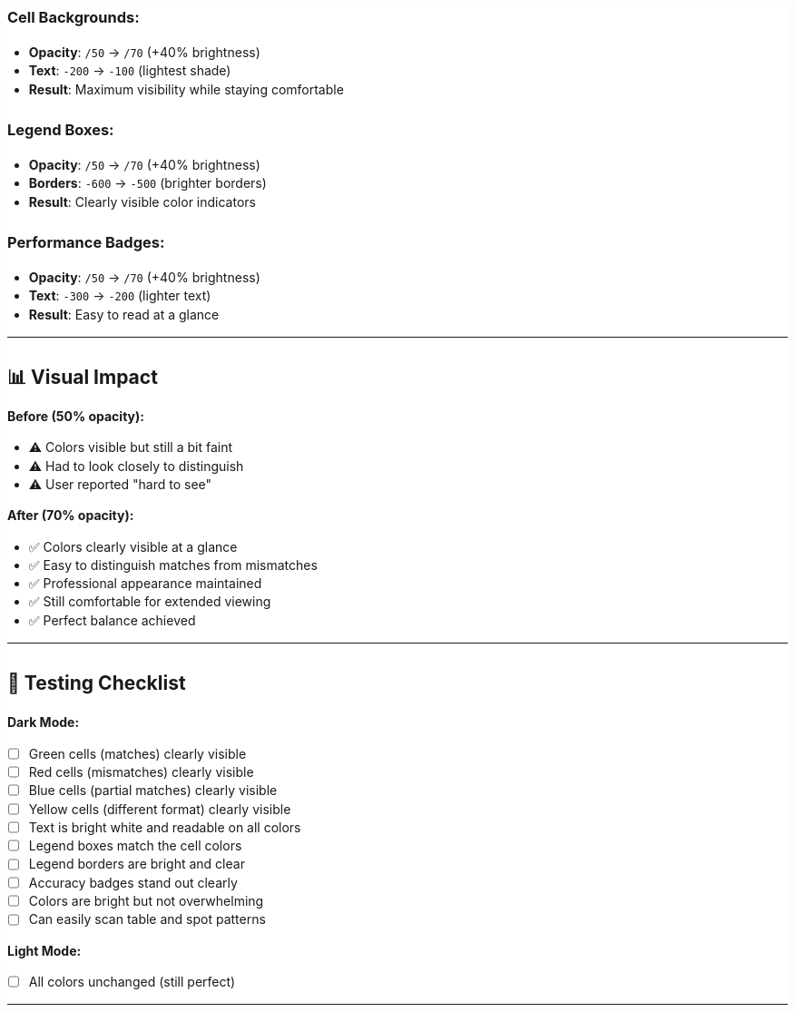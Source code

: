 ### Cell Backgrounds:
- **Opacity**: `/50` → `/70` (+40% brightness)
- **Text**: `-200` → `-100` (lightest shade)
- **Result**: Maximum visibility while staying comfortable

### Legend Boxes:
- **Opacity**: `/50` → `/70` (+40% brightness)
- **Borders**: `-600` → `-500` (brighter borders)
- **Result**: Clearly visible color indicators

### Performance Badges:
- **Opacity**: `/50` → `/70` (+40% brightness)
- **Text**: `-300` → `-200` (lighter text)
- **Result**: Easy to read at a glance

---

## 📊 Visual Impact

**Before (50% opacity):**
- ⚠️ Colors visible but still a bit faint
- ⚠️ Had to look closely to distinguish
- ⚠️ User reported "hard to see"

**After (70% opacity):**
- ✅ Colors clearly visible at a glance
- ✅ Easy to distinguish matches from mismatches
- ✅ Professional appearance maintained
- ✅ Still comfortable for extended viewing
- ✅ Perfect balance achieved

---

## 🧪 Testing Checklist

**Dark Mode:**
- [ ] Green cells (matches) clearly visible
- [ ] Red cells (mismatches) clearly visible
- [ ] Blue cells (partial matches) clearly visible
- [ ] Yellow cells (different format) clearly visible
- [ ] Text is bright white and readable on all colors
- [ ] Legend boxes match the cell colors
- [ ] Legend borders are bright and clear
- [ ] Accuracy badges stand out clearly
- [ ] Colors are bright but not overwhelming
- [ ] Can easily scan table and spot patterns

**Light Mode:**
- [ ] All colors unchanged (still perfect)

---

